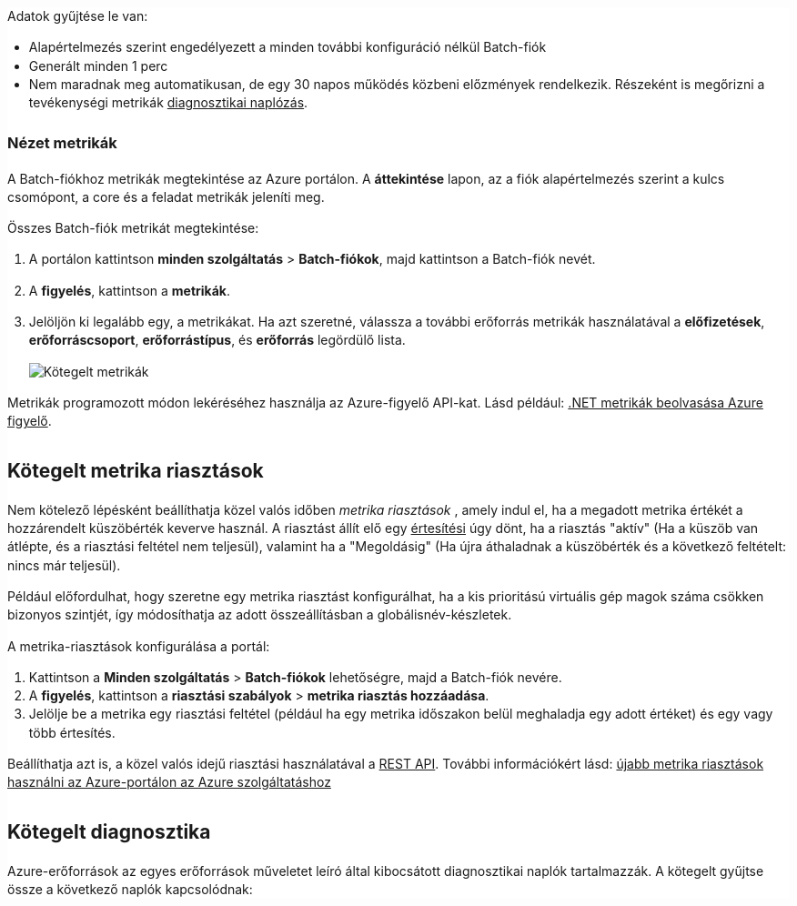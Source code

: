 Adatok gyűjtése le van:

* Alapértelmezés szerint engedélyezett a minden további konfiguráció nélkül Batch-fiók
* Generált minden 1 perc
* Nem maradnak meg automatikusan, de egy 30 napos működés közbeni előzmények rendelkezik. Részeként is megőrizni a tevékenységi metrikák [diagnosztikai naplózás](#work-with-diagnostic-logs).

### <a name="view-metrics"></a>Nézet metrikák

A Batch-fiókhoz metrikák megtekintése az Azure portálon. A **áttekintése** lapon, az a fiók alapértelmezés szerint a kulcs csomópont, a core és a feladat metrikák jeleníti meg. 

Összes Batch-fiók metrikát megtekintése: 

1. A portálon kattintson **minden szolgáltatás** > **Batch-fiókok**, majd kattintson a Batch-fiók nevét.
2. A **figyelés**, kattintson a **metrikák**.
3. Jelöljön ki legalább egy, a metrikákat. Ha azt szeretné, válassza a további erőforrás metrikák használatával a **előfizetések**, **erőforráscsoport**, **erőforrástípus**, és **erőforrás** legördülő lista.

    ![Kötegelt metrikák](media/batch-diagnostics/metrics-portal.png)

Metrikák programozott módon lekéréséhez használja az Azure-figyelő API-kat. Lásd például: [.NET metrikák beolvasása Azure figyelő](https://azure.microsoft.com/resources/samples/monitor-dotnet-metrics-api/).

## <a name="batch-metric-alerts"></a>Kötegelt metrika riasztások

Nem kötelező lépésként beállíthatja közel valós időben *metrika riasztások* , amely indul el, ha a megadott metrika értékét a hozzárendelt küszöbérték keverve használ. A riasztást állít elő egy [értesítési](../monitoring-and-diagnostics/insights-alerts-portal.md) úgy dönt, ha a riasztás "aktív" (Ha a küszöb van átlépte, és a riasztási feltétel nem teljesül), valamint ha a "Megoldásig" (Ha újra áthaladnak a küszöbérték és a következő feltételt: nincs már teljesül). 

Például előfordulhat, hogy szeretne egy metrika riasztást konfigurálhat, ha a kis prioritású virtuális gép magok száma csökken bizonyos szintjét, így módosíthatja az adott összeállításban a globálisnév-készletek.

A metrika-riasztások konfigurálása a portál:

1. Kattintson a **Minden szolgáltatás** > **Batch-fiókok** lehetőségre, majd a Batch-fiók nevére.
2. A **figyelés**, kattintson a **riasztási szabályok** > **metrika riasztás hozzáadása**.
3. Jelölje be a metrika egy riasztási feltétel (például ha egy metrika időszakon belül meghaladja egy adott értéket) és egy vagy több értesítés.

Beállíthatja azt is, a közel valós idejű riasztási használatával a [REST API](). További információkért lásd: [újabb metrika riasztások használni az Azure-portálon az Azure szolgáltatáshoz](../monitoring-and-diagnostics/monitoring-near-real-time-metric-alerts.md)
## <a name="batch-diagnostics"></a>Kötegelt diagnosztika

Azure-erőforrások az egyes erőforrások műveletet leíró által kibocsátott diagnosztikai naplók tartalmazzák. A kötegelt gyűjtse össze a következő naplók kapcsolódnak:
